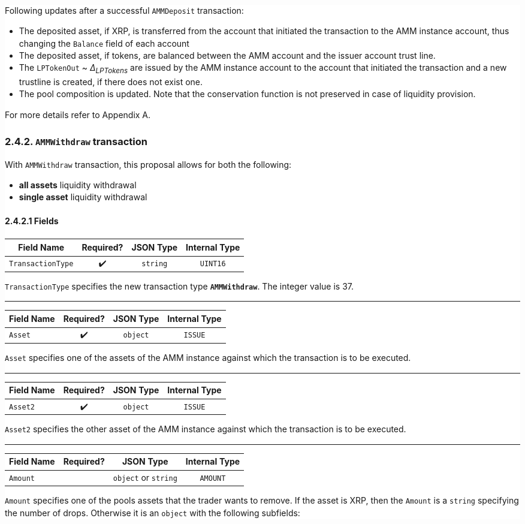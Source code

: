 Following updates after a successful `AMMDeposit` transaction:

- The deposited asset, if XRP, is transferred from the account that initiated the transaction to the AMM instance account, thus changing the `Balance` field of each account
- The deposited asset, if tokens, are balanced between the AMM account and the issuer account trust line.
- The `LPTokenOut` ~ $\Delta_{LPTokens}$ are issued by the AMM instance account to the account that initiated the transaction and a new trustline is created, if there does not exist one.
- The pool composition is updated. Note that the conservation function is not preserved in case of liquidity provision.

For more details refer to Appendix A.

### 2.4.2. **`AMMWithdraw`** transaction

With `AMMWithdraw` transaction, this proposal allows for both the following:

- **all assets** liquidity withdrawal
- **single asset** liquidity withdrawal
  
#### 2.4.2.1 Fields
| Field Name        |     Required?      | JSON Type | Internal Type 
| ----------------- | :----------------: | :-------: | :-----------: 
| `TransactionType` | :heavy_check_mark: | `string`  |   `UINT16`    |


`TransactionType` specifies the new transaction type **`AMMWithdraw`**. The integer value is 37.

---

| Field Name |     Required?      | JSON Type | Internal Type |
| ---------- | :----------------: | :-------: | :-----------: |
| `Asset` | :heavy_check_mark: | `object` |   `ISSUE`   |

`Asset` specifies one of the assets of the AMM instance against which the transaction is to be executed.
        
---
| Field Name |     Required?      | JSON Type | Internal Type |
| ---------- | :----------------: | :-------: | :-----------: |
| `Asset2` | :heavy_check_mark: | `object` |   `ISSUE`   |

`Asset2` specifies the other asset of the AMM instance against which the transaction is to be executed.

---
| Field Name         |     Required?      |      JSON Type       | Internal Type |
| ------------------ | :----------------: | :------------------: | :-----------: |
| `Amount` |  | `object` or `string` |   `AMOUNT`    |

`Amount` specifies one of the pools assets that the trader wants to remove. If the asset is XRP, then the `Amount` is a `string` specifying the number of drops. Otherwise it is an `object` with the following subfields:
